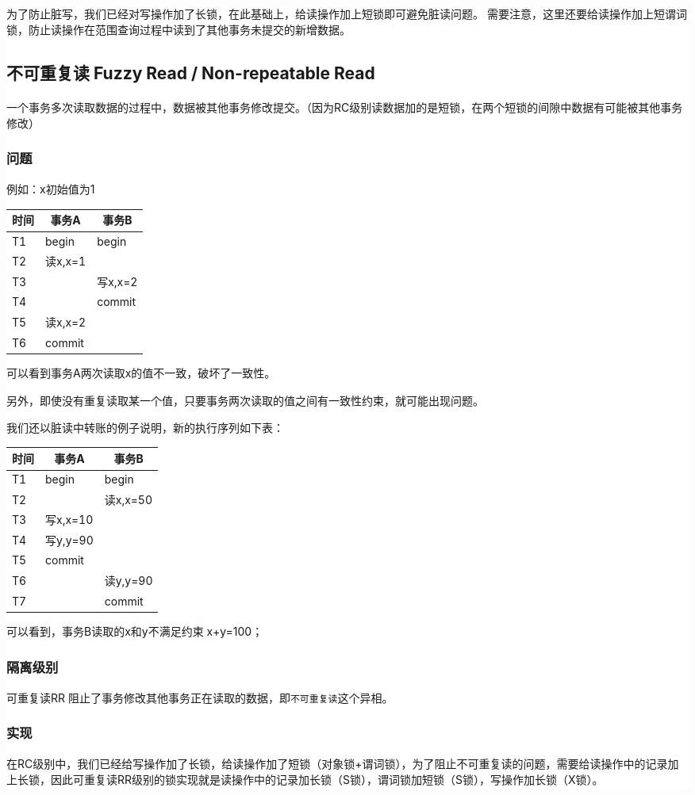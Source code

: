 为了防止脏写，我们已经对写操作加了长锁，在此基础上，给读操作加上短锁即可避免脏读问题。
需要注意，这里还要给读操作加上短谓词锁，防止读操作在范围查询过程中读到了其他事务未提交的新增数据。

## 不可重复读 Fuzzy Read / Non-repeatable Read

一个事务多次读取数据的过程中，数据被其他事务修改提交。（因为RC级别读数据加的是短锁，在两个短锁的间隙中数据有可能被其他事务修改）

### 问题

例如：x初始值为1

| 时间 | 事务A | 事务B |
|------|------|-------|
| T1 | begin | begin | 
| T2 | 读x,x=1 |  |
| T3 |   | 写x,x=2 |
| T4 | | commit |
| T5 | 读x,x=2 |  |
| T6 | commit |  |

可以看到事务A两次读取x的值不一致，破坏了一致性。

另外，即使没有重复读取某一个值，只要事务两次读取的值之间有一致性约束，就可能出现问题。

我们还以脏读中转账的例子说明，新的执行序列如下表：

| 时间 | 事务A | 事务B |
|-----|-------|-------|
| T1 | begin | begin |
| T2 |   | 读x,x=50 |
| T3 | 写x,x=10|  |
| T4 | 写y,y=90|  |
| T5 | commit |  |
| T6 |   | 读y,y=90 |
| T7 |  | commit |

可以看到，事务B读取的x和y不满足约束 x+y=100；

### 隔离级别

可重复读RR 阻止了事务修改其他事务正在读取的数据，即`不可重复读`这个异相。

### 实现

在RC级别中，我们已经给写操作加了长锁，给读操作加了短锁（对象锁+谓词锁），为了阻止不可重复读的问题，需要给读操作中的记录加上长锁，因此可重复读RR级别的锁实现就是读操作中的记录加长锁（S锁），谓词锁加短锁（S锁），写操作加长锁（X锁）。
